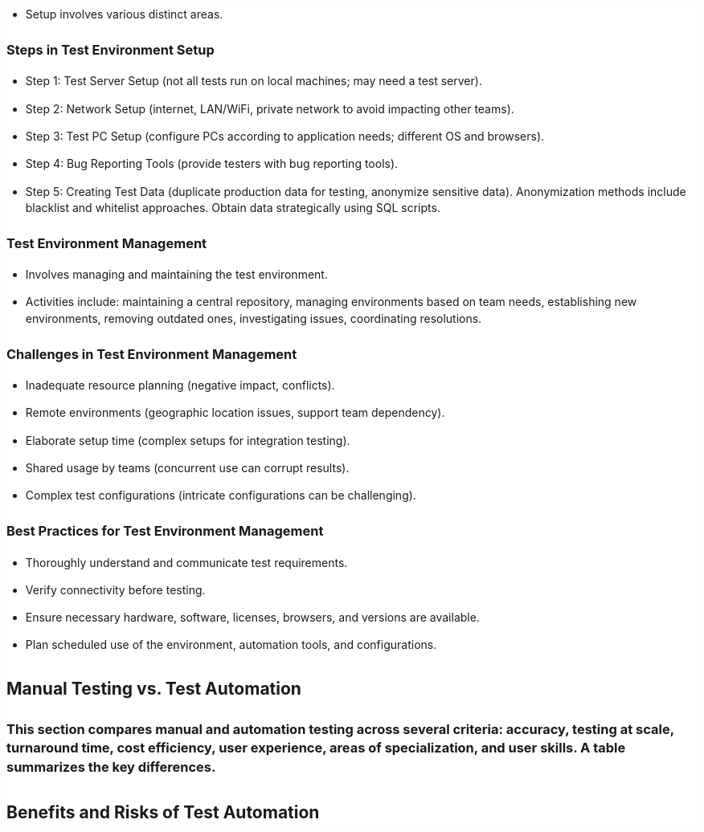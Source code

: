 - Setup involves various distinct areas.

### Steps in Test Environment Setup

- Step 1: Test Server Setup (not all tests run on local machines; may need a test server).

- Step 2: Network Setup (internet, LAN/WiFi, private network to avoid impacting other teams).

- Step 3: Test PC Setup (configure PCs according to application needs; different OS and browsers).

- Step 4: Bug Reporting Tools (provide testers with bug reporting tools).

- Step 5: Creating Test Data (duplicate production data for testing, anonymize sensitive data).  Anonymization methods include blacklist and whitelist approaches.  Obtain data strategically using SQL scripts.

### Test Environment Management

- Involves managing and maintaining the test environment.

- Activities include: maintaining a central repository, managing environments based on team needs, establishing new environments, removing outdated ones, investigating issues, coordinating resolutions.

### Challenges in Test Environment Management

- Inadequate resource planning (negative impact, conflicts).

- Remote environments (geographic location issues, support team dependency).

- Elaborate setup time (complex setups for integration testing).

- Shared usage by teams (concurrent use can corrupt results).

- Complex test configurations (intricate configurations can be challenging).

### Best Practices for Test Environment Management

- Thoroughly understand and communicate test requirements.

- Verify connectivity before testing.

- Ensure necessary hardware, software, licenses, browsers, and versions are available.

- Plan scheduled use of the environment, automation tools, and configurations.

## Manual Testing vs. Test Automation

### This section compares manual and automation testing across several criteria: accuracy, testing at scale, turnaround time, cost efficiency, user experience, areas of specialization, and user skills.  A table summarizes the key differences.

## Benefits and Risks of Test Automation
